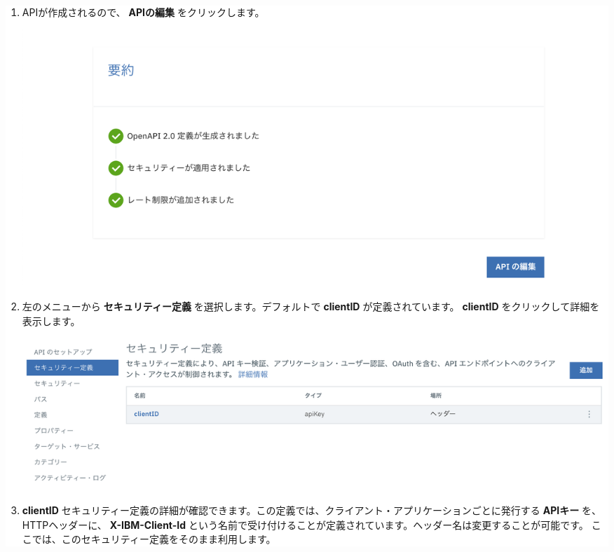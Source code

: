 1.	APIが作成されるので、 **APIの編集** をクリックします。

	![](https://github.com/cp4i-jp/ibm-apiconnect-pot/raw/master/lab-guide/img/lab2/api-wizard-edit-api.png)

1.	左のメニューから **セキュリティー定義** を選択します。デフォルトで **clientID** が定義されています。 **clientID** をクリックして詳細を表示します。

	![](https://github.com/cp4i-jp/ibm-apiconnect-pot/raw/master/lab-guide/img/lab2/security-def-client-id.png)

1.	**clientID** セキュリティー定義の詳細が確認できます。この定義では、クライアント・アプリケーションごとに発行する **APIキー** を、HTTPヘッダーに、 **X-IBM-Client-Id** という名前で受け付けることが定義されています。ヘッダー名は変更することが可能です。
ここでは、このセキュリティー定義をそのまま利用します。
